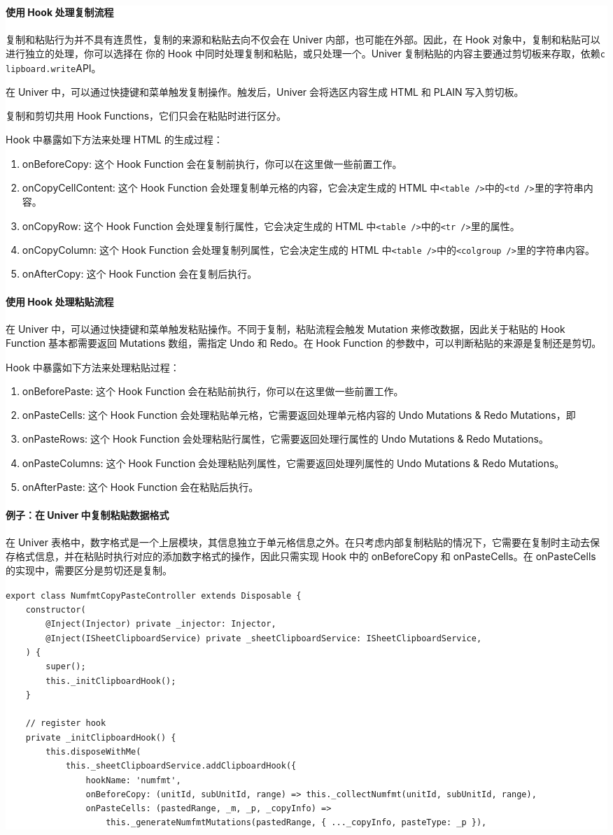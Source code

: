 #### 使用 Hook 处理复制流程

复制和粘贴行为并不具有连贯性，复制的来源和粘贴去向不仅会在 Univer 内部，也可能在外部。因此，在 Hook 对象中，复制和粘贴可以进行独立的处理，你可以选择在 你的 Hook 中同时处理复制和粘贴，或只处理一个。Univer 复制粘贴的内容主要通过剪切板来存取，依赖`clipboard.write`API。

在 Univer 中，可以通过快捷键和菜单触发复制操作。触发后，Univer 会将选区内容生成 HTML 和 PLAIN 写入剪切板。

复制和剪切共用 Hook Functions，它们只会在粘贴时进行区分。

Hook 中暴露如下方法来处理 HTML 的生成过程：

1. onBeforeCopy:
   这个 Hook Function 会在复制前执行，你可以在这里做一些前置工作。

2. onCopyCellContent:
   这个 Hook Function 会处理复制单元格的内容，它会决定生成的 HTML 中`<table />`中的`<td />`里的字符串内容。

3. onCopyRow:
   这个 Hook Function 会处理复制行属性，它会决定生成的 HTML 中`<table />`中的`<tr />`里的属性。

4. onCopyColumn:
   这个 Hook Function 会处理复制列属性，它会决定生成的 HTML 中`<table />`中的`<colgroup />`里的字符串内容。

5. onAfterCopy:
   这个 Hook Function 会在复制后执行。

#### 使用 Hook 处理粘贴流程

在 Univer 中，可以通过快捷键和菜单触发粘贴操作。不同于复制，粘贴流程会触发 Mutation 来修改数据，因此关于粘贴的 Hook Function 基本都需要返回 Mutations 数组，需指定 Undo 和 Redo。在 Hook Function 的参数中，可以判断粘贴的来源是复制还是剪切。

Hook 中暴露如下方法来处理粘贴过程：

1. onBeforePaste:
   这个 Hook Function 会在粘贴前执行，你可以在这里做一些前置工作。

2. onPasteCells:
    这个 Hook Function 会处理粘贴单元格，它需要返回处理单元格内容的 Undo Mutations & Redo Mutations，即

3. onPasteRows:
    这个 Hook Function 会处理粘贴行属性，它需要返回处理行属性的 Undo Mutations & Redo Mutations。

4. onPasteColumns:
    这个 Hook Function 会处理粘贴列属性，它需要返回处理列属性的 Undo Mutations & Redo Mutations。

5. onAfterPaste:
    这个 Hook Function 会在粘贴后执行。

#### 例子：在 Univer 中复制粘贴数据格式

在 Univer 表格中，数字格式是一个上层模块，其信息独立于单元格信息之外。在只考虑内部复制粘贴的情况下，它需要在复制时主动去保存格式信息，并在粘贴时执行对应的添加数字格式的操作，因此只需实现 Hook 中的 onBeforeCopy 和 onPasteCells。在 onPasteCells 的实现中，需要区分是剪切还是复制。

```tsx
export class NumfmtCopyPasteController extends Disposable {
    constructor(
        @Inject(Injector) private _injector: Injector,
        @Inject(ISheetClipboardService) private _sheetClipboardService: ISheetClipboardService,
    ) {
        super();
        this._initClipboardHook();
    }

    // register hook
    private _initClipboardHook() {
        this.disposeWithMe(
            this._sheetClipboardService.addClipboardHook({
                hookName: 'numfmt',
                onBeforeCopy: (unitId, subUnitId, range) => this._collectNumfmt(unitId, subUnitId, range),
                onPasteCells: (pastedRange, _m, _p, _copyInfo) =>
                    this._generateNumfmtMutations(pastedRange, { ..._copyInfo, pasteType: _p }),
```